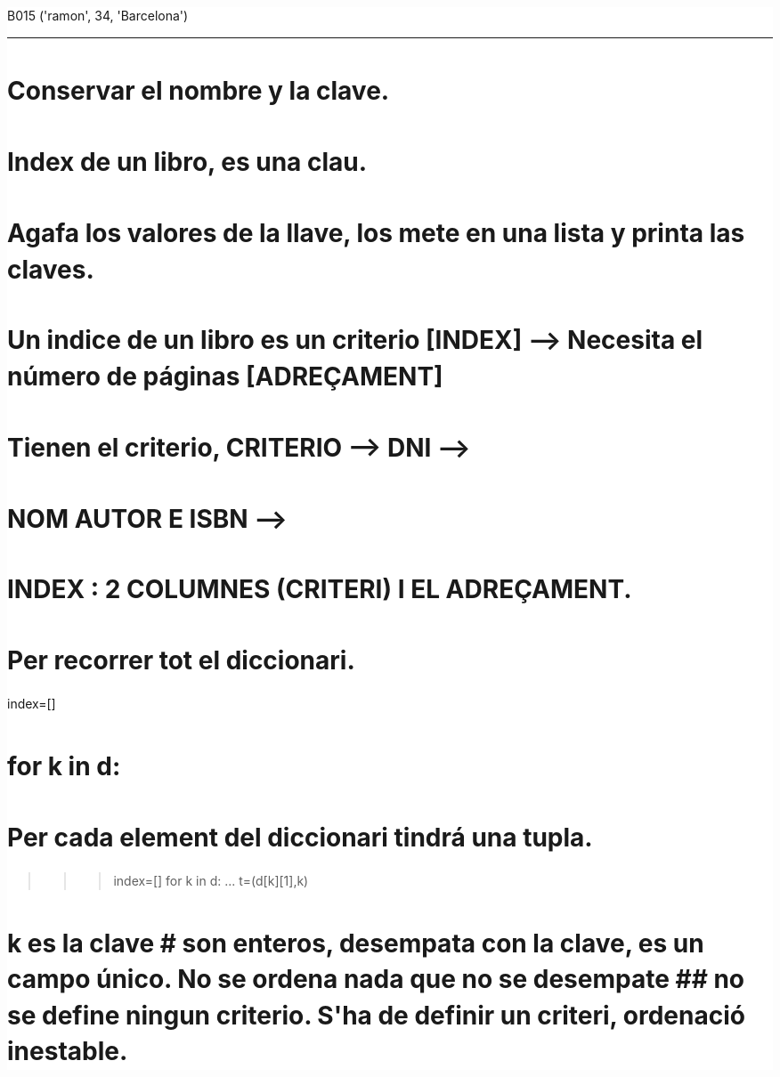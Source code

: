 B015 ('ramon', 34, 'Barcelona')
>>> 


----

# Conservar el nombre y la clave.

# Index de un libro, es una clau.

# Agafa los valores de la llave, los mete en una lista y printa las claves.

# Un indice de un libro es un criterio [INDEX] --> Necesita el número de páginas [ADREÇAMENT]

# Tienen el criterio, CRITERIO --> DNI --> 

# NOM AUTOR E ISBN --> 

# INDEX : 2 COLUMNES (CRITERI) I EL ADREÇAMENT.

# Per recorrer tot el diccionari.

index=[]

# for k in d:

# Per cada element del diccionari tindrá una tupla.




>>> index=[]
>>> for k in d:
...     t=(d[k][1],k) 

# k es la clave # son enteros, desempata con la clave, es un campo único. No se ordena nada que no se desempate ## no se define ningun criterio. S'ha de definir un criteri, ordenació inestable.
